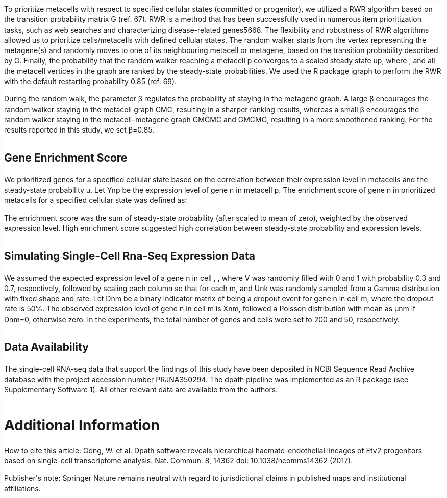 To prioritize metacells with respect to specified cellular states (committed or progenitor), we utilized a RWR algorithm based on the transition probability matrix G (ref. 67). RWR is a method that has been successfully used in numerous item prioritization tasks, such as web searches and characterizing disease-related genes5668. The flexibility and robustness of RWR algorithms allowed us to prioritize cells/metacells with defined cellular states. The random walker starts from the vertex representing the metagene(s) and randomly moves to one of its neighbouring metacell or metagene, based on the transition probability described by G. Finally, the probability that the random walker reaching a metacell p converges to a scaled steady state up, where , and all the metacell vertices in the graph are ranked by the steady-state probabilities. We used the R package igraph to perform the RWR with the default restarting probability 0.85 (ref. 69).

During the random walk, the parameter β regulates the probability of staying in the metagene graph. A large β encourages the random walker staying in the metacell graph GMC, resulting in a sharper ranking results, whereas a small β encourages the random walker staying in the metacell–metagene graph GMGMC and GMCMG, resulting in a more smoothened ranking. For the results reported in this study, we set β=0.85.

## Gene Enrichment Score

We prioritized genes for a specified cellular state based on the correlation between their expression level in metacells and the steady-state probability u. Let Ynp be the expression level of gene n in metacell p. The enrichment score of gene n in prioritized metacells for a specified cellular state was defined as:



The enrichment score was the sum of steady-state probability (after scaled to mean of zero), weighted by the observed expression level. High enrichment score suggested high correlation between steady-state probability and expression levels.

## Simulating Single-Cell Rna-Seq Expression Data

We assumed the expected expression level of a gene n in cell , , where V was randomly filled with 0 and 1 with probability 0.3 and 0.7, respectively, followed by scaling each column so that  for each m, and Unk was randomly sampled from a Gamma distribution with fixed shape and rate. Let Dnm be a binary indicator matrix of being a dropout event for gene n in cell m, where the dropout rate is 50%. The observed expression level of gene n in cell m is Xnm, followed a Poisson distribution with mean as μnm if Dnm=0, otherwise zero. In the experiments, the total number of genes and cells were set to 200 and 50, respectively.

## Data Availability

The single-cell RNA-seq data that support the findings of this study have been deposited in NCBI Sequence Read Archive database with the project accession number PRJNA350294. The dpath pipeline was implemented as an R package (see Supplementary Software 1). All other relevant data are available from the authors.

# Additional Information

How to cite this article: Gong, W. et al. Dpath software reveals hierarchical haemato-endothelial lineages of Etv2 progenitors based on single-cell transcriptome analysis. Nat. Commun. 8, 14362 doi: 10.1038/ncomms14362 (2017).

Publisher's note: Springer Nature remains neutral with regard to jurisdictional claims in published maps and institutional affiliations.

